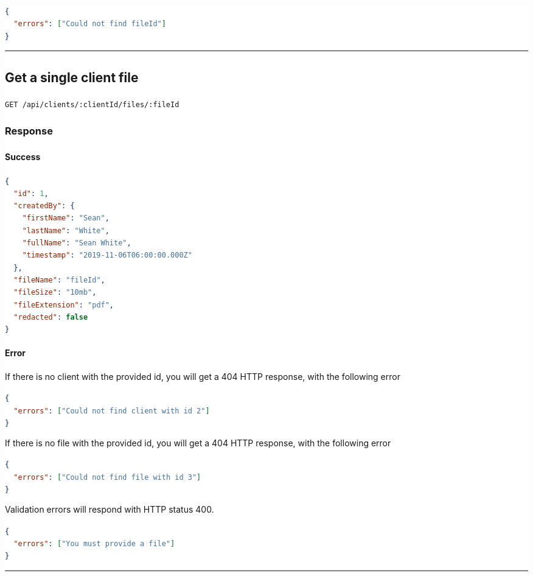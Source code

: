 ```json
{
  "errors": ["Could not find fileId"]
}
```

---

## Get a single client file

```http
GET /api/clients/:clientId/files/:fileId
```

### Response

#### Success

```json
{
  "id": 1,
  "createdBy": {
    "firstName": "Sean",
    "lastName": "White",
    "fullName": "Sean White",
    "timestamp": "2019-11-06T06:00:00.000Z"
  },
  "fileName": "fileId",
  "fileSize": "10mb",
  "fileExtension": "pdf",
  "redacted": false
}
```

#### Error

If there is no client with the provided id, you will get a 404 HTTP response, with the following error

```json
{
  "errors": ["Could not find client with id 2"]
}
```

If there is no file with the provided id, you will get a 404 HTTP response, with the following error

```json
{
  "errors": ["Could not find file with id 3"]
}
```

Validation errors will respond with HTTP status 400.

```json
{
  "errors": ["You must provide a file"]
}
```

---
